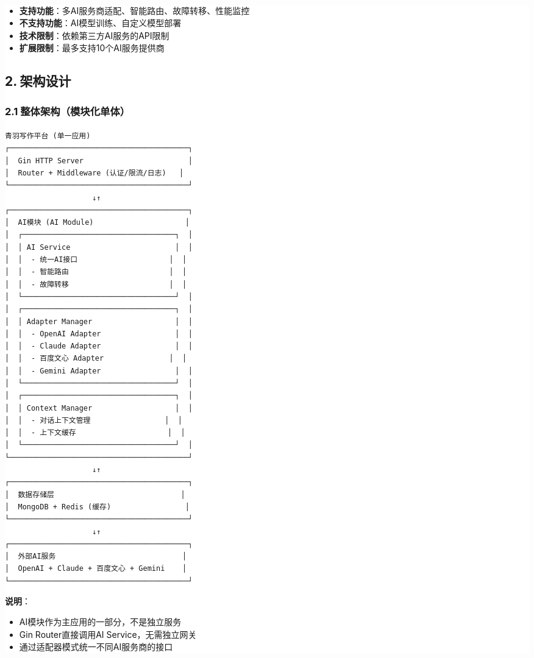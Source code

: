- **支持功能**：多AI服务商适配、智能路由、故障转移、性能监控
- **不支持功能**：AI模型训练、自定义模型部署
- **技术限制**：依赖第三方AI服务的API限制
- **扩展限制**：最多支持10个AI服务提供商

## 2. 架构设计

### 2.1 整体架构（模块化单体）

```
青羽写作平台 (单一应用)
┌─────────────────────────────────────────┐
│  Gin HTTP Server                        │
│  Router + Middleware (认证/限流/日志)   │
└─────────────────────────────────────────┘
                    ↓↑
┌─────────────────────────────────────────┐
│  AI模块 (AI Module)                     │
│  ┌───────────────────────────────────┐  │
│  │ AI Service                        │  │
│  │  - 统一AI接口                     │  │
│  │  - 智能路由                       │  │
│  │  - 故障转移                       │  │
│  └───────────────────────────────────┘  │
│  ┌───────────────────────────────────┐  │
│  │ Adapter Manager                   │  │
│  │  - OpenAI Adapter                 │  │
│  │  - Claude Adapter                 │  │
│  │  - 百度文心 Adapter               │  │
│  │  - Gemini Adapter                 │  │
│  └───────────────────────────────────┘  │
│  ┌───────────────────────────────────┐  │
│  │ Context Manager                   │  │
│  │  - 对话上下文管理                 │  │
│  │  - 上下文缓存                     │  │
│  └───────────────────────────────────┘  │
└─────────────────────────────────────────┘
                    ↓↑
┌─────────────────────────────────────────┐
│  数据存储层                             │
│  MongoDB + Redis (缓存)                 │
└─────────────────────────────────────────┘
                    ↓↑
┌─────────────────────────────────────────┐
│  外部AI服务                             │
│  OpenAI + Claude + 百度文心 + Gemini    │
└─────────────────────────────────────────┘
```

**说明**：
- AI模块作为主应用的一部分，不是独立服务
- Gin Router直接调用AI Service，无需独立网关
- 通过适配器模式统一不同AI服务商的接口
